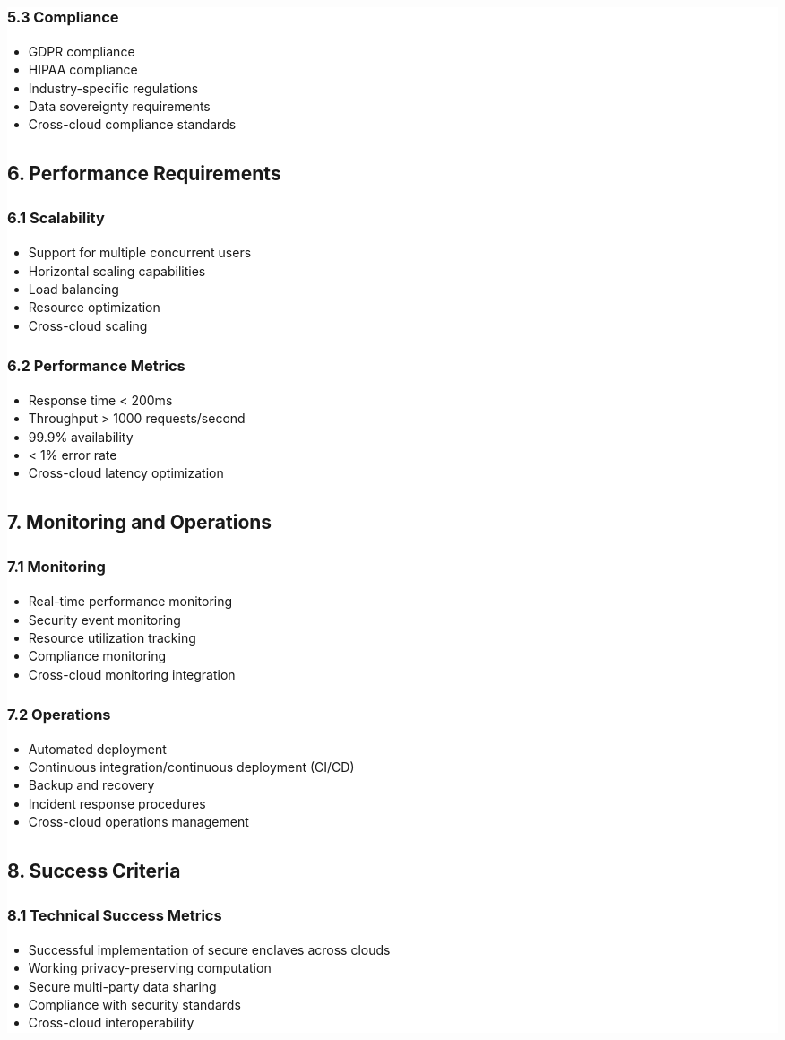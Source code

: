 ### 5.3 Compliance
- GDPR compliance
- HIPAA compliance
- Industry-specific regulations
- Data sovereignty requirements
- Cross-cloud compliance standards

## 6. Performance Requirements

### 6.1 Scalability
- Support for multiple concurrent users
- Horizontal scaling capabilities
- Load balancing
- Resource optimization
- Cross-cloud scaling

### 6.2 Performance Metrics
- Response time < 200ms
- Throughput > 1000 requests/second
- 99.9% availability
- < 1% error rate
- Cross-cloud latency optimization

## 7. Monitoring and Operations

### 7.1 Monitoring
- Real-time performance monitoring
- Security event monitoring
- Resource utilization tracking
- Compliance monitoring
- Cross-cloud monitoring integration

### 7.2 Operations
- Automated deployment
- Continuous integration/continuous deployment (CI/CD)
- Backup and recovery
- Incident response procedures
- Cross-cloud operations management

## 8. Success Criteria

### 8.1 Technical Success Metrics
- Successful implementation of secure enclaves across clouds
- Working privacy-preserving computation
- Secure multi-party data sharing
- Compliance with security standards
- Cross-cloud interoperability
